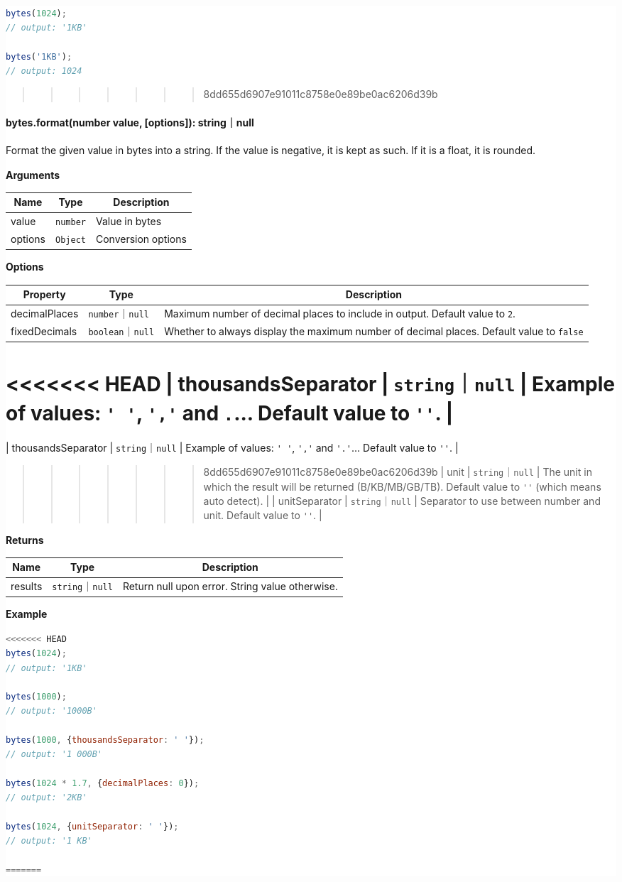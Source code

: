 ```js
bytes(1024);
// output: '1KB'

bytes('1KB');
// output: 1024
```

>>>>>>> 8dd655d6907e91011c8758e0e89be0ac6206d39b
#### bytes.format(number value, [options]): string｜null

Format the given value in bytes into a string. If the value is negative, it is kept as such. If it is a float, it is
 rounded.

**Arguments**

| Name    | Type     | Description        |
|---------|----------|--------------------|
| value   | `number` | Value in bytes     |
| options | `Object` | Conversion options |

**Options**

| Property          | Type   | Description                                                                             |
|-------------------|--------|-----------------------------------------------------------------------------------------|
| decimalPlaces | `number`｜`null` | Maximum number of decimal places to include in output. Default value to `2`. |
| fixedDecimals | `boolean`｜`null` | Whether to always display the maximum number of decimal places. Default value to `false` |
<<<<<<< HEAD
| thousandsSeparator | `string`｜`null` | Example of values: `' '`, `','` and `.`... Default value to `''`. |
=======
| thousandsSeparator | `string`｜`null` | Example of values: `' '`, `','` and `'.'`... Default value to `''`. |
>>>>>>> 8dd655d6907e91011c8758e0e89be0ac6206d39b
| unit | `string`｜`null` | The unit in which the result will be returned (B/KB/MB/GB/TB). Default value to `''` (which means auto detect). |
| unitSeparator | `string`｜`null` | Separator to use between number and unit. Default value to `''`. |

**Returns**

| Name    | Type             | Description                                     |
|---------|------------------|-------------------------------------------------|
| results | `string`｜`null` | Return null upon error. String value otherwise. |

**Example**

```js
<<<<<<< HEAD
bytes(1024);
// output: '1KB'

bytes(1000);
// output: '1000B'

bytes(1000, {thousandsSeparator: ' '});
// output: '1 000B'

bytes(1024 * 1.7, {decimalPlaces: 0});
// output: '2KB'

bytes(1024, {unitSeparator: ' '});
// output: '1 KB'

=======
```

[downloads-image]: https://img.shields.io/npm/dm/bytes.svg
[downloads-url]: https://npmjs.org/package/bytes
[npm-image]: https://img.shields.io/npm/v/bytes.svg
[npm-url]: https://npmjs.org/package/bytes
[travis-image]: https://img.shields.io/travis/visionmedia/bytes.js/master.svg
[travis-url]: https://travis-ci.org/visionmedia/bytes.js
[coveralls-image]: https://img.shields.io/coveralls/visionmedia/bytes.js/master.svg
[coveralls-url]: https://coveralls.io/r/visionmedia/bytes.js?branch=master
[ci-image]: https://badgen.net/github/checks/visionmedia/bytes.js/master?label=ci
[ci-url]: https://github.com/visionmedia/bytes.js/actions?query=workflow%3Aci
[coveralls-image]: https://badgen.net/coveralls/c/github/visionmedia/bytes.js/master
[coveralls-url]: https://coveralls.io/r/visionmedia/bytes.js?branch=master
[downloads-image]: https://badgen.net/npm/dm/bytes
[downloads-url]: https://npmjs.org/package/bytes
[npm-image]: https://badgen.net/npm/v/bytes
[npm-url]: https://npmjs.org/package/bytes